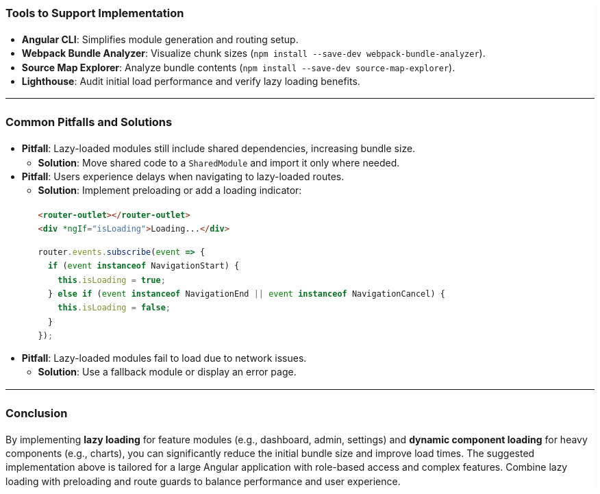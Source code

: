 ### **Tools to Support Implementation**
- **Angular CLI**: Simplifies module generation and routing setup.
- **Webpack Bundle Analyzer**: Visualize chunk sizes (`npm install --save-dev webpack-bundle-analyzer`).
- **Source Map Explorer**: Analyze bundle contents (`npm install --save-dev source-map-explorer`).
- **Lighthouse**: Audit initial load performance and verify lazy loading benefits.

---

### **Common Pitfalls and Solutions**
- **Pitfall**: Lazy-loaded modules still include shared dependencies, increasing bundle size.
  - **Solution**: Move shared code to a `SharedModule` and import it only where needed.
- **Pitfall**: Users experience delays when navigating to lazy-loaded routes.
  - **Solution**: Implement preloading or add a loading indicator:
    ```html
    <router-outlet></router-outlet>
    <div *ngIf="isLoading">Loading...</div>
    ```
    ```typescript
    router.events.subscribe(event => {
      if (event instanceof NavigationStart) {
        this.isLoading = true;
      } else if (event instanceof NavigationEnd || event instanceof NavigationCancel) {
        this.isLoading = false;
      }
    });
    ```
- **Pitfall**: Lazy-loaded modules fail to load due to network issues.
  - **Solution**: Use a fallback module or display an error page.

---

### **Conclusion**
By implementing **lazy loading** for feature modules (e.g., dashboard, admin, settings) and **dynamic component loading** for heavy components (e.g., charts), you can significantly reduce the initial bundle size and improve load times. The suggested implementation above is tailored for a large Angular application with role-based access and complex features. Combine lazy loading with preloading and route guards to balance performance and user experience.












